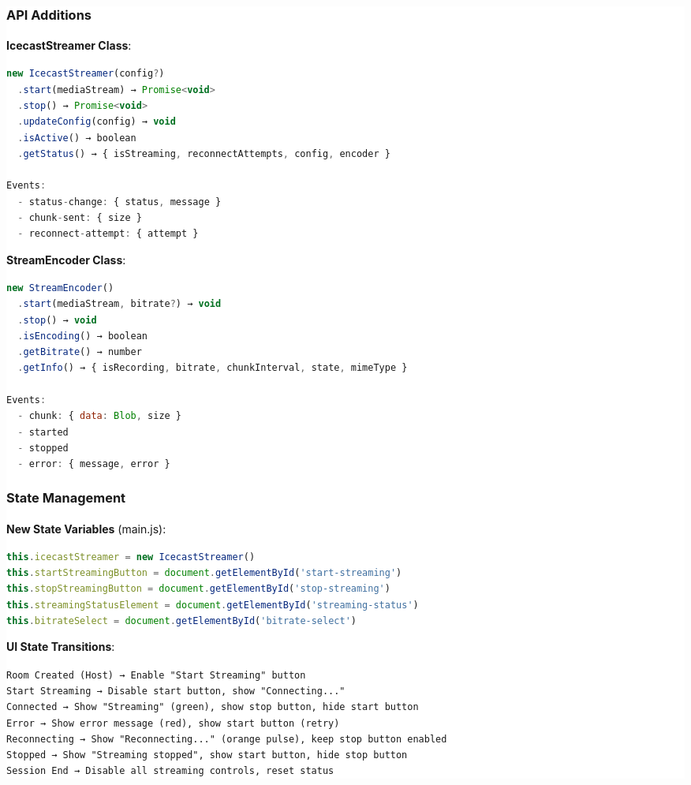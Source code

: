 ### API Additions

**IcecastStreamer Class**:
```javascript
new IcecastStreamer(config?)
  .start(mediaStream) → Promise<void>
  .stop() → Promise<void>
  .updateConfig(config) → void
  .isActive() → boolean
  .getStatus() → { isStreaming, reconnectAttempts, config, encoder }

Events:
  - status-change: { status, message }
  - chunk-sent: { size }
  - reconnect-attempt: { attempt }
```

**StreamEncoder Class**:
```javascript
new StreamEncoder()
  .start(mediaStream, bitrate?) → void
  .stop() → void
  .isEncoding() → boolean
  .getBitrate() → number
  .getInfo() → { isRecording, bitrate, chunkInterval, state, mimeType }

Events:
  - chunk: { data: Blob, size }
  - started
  - stopped
  - error: { message, error }
```

### State Management

**New State Variables** (main.js):
```javascript
this.icecastStreamer = new IcecastStreamer()
this.startStreamingButton = document.getElementById('start-streaming')
this.stopStreamingButton = document.getElementById('stop-streaming')
this.streamingStatusElement = document.getElementById('streaming-status')
this.bitrateSelect = document.getElementById('bitrate-select')
```

**UI State Transitions**:
```
Room Created (Host) → Enable "Start Streaming" button
Start Streaming → Disable start button, show "Connecting..."
Connected → Show "Streaming" (green), show stop button, hide start button
Error → Show error message (red), show start button (retry)
Reconnecting → Show "Reconnecting..." (orange pulse), keep stop button enabled
Stopped → Show "Streaming stopped", show start button, hide stop button
Session End → Disable all streaming controls, reset status
```
